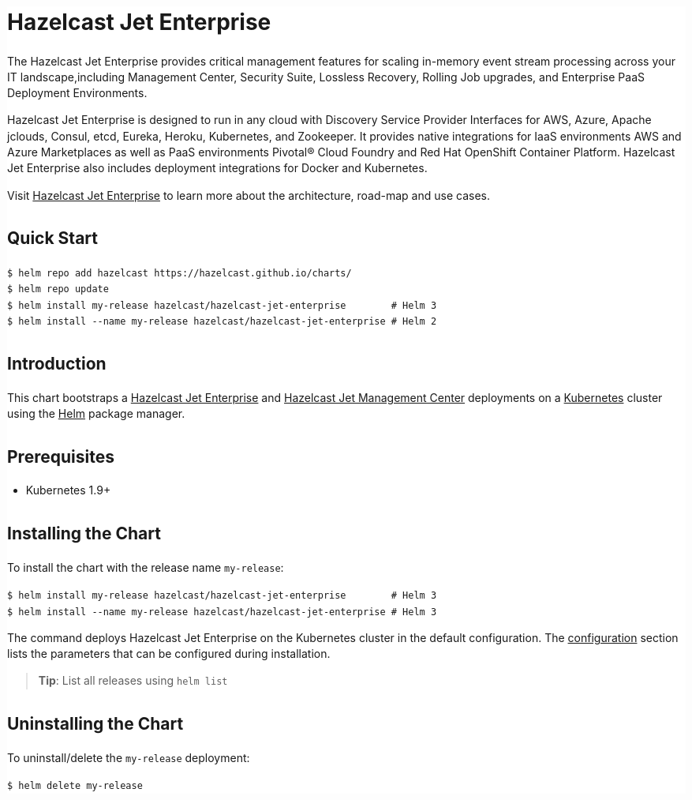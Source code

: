 # Hazelcast Jet Enterprise

The Hazelcast Jet Enterprise provides critical management features for scaling in-memory event stream processing across your IT landscape,including Management Center, Security Suite, Lossless Recovery, Rolling Job upgrades, and Enterprise PaaS Deployment Environments.

Hazelcast Jet Enterprise is designed to run in any cloud with Discovery Service Provider Interfaces for AWS, Azure, Apache jclouds, Consul, etcd, Eureka, Heroku, Kubernetes, and Zookeeper. It provides native integrations for IaaS environments AWS and Azure Marketplaces as well as PaaS environments Pivotal® Cloud Foundry and Red Hat OpenShift Container Platform. Hazelcast Jet Enterprise also includes deployment integrations for Docker and Kubernetes.

Visit [Hazelcast Jet Enterprise](https://hazelcast.com/products/jet/enterprise/) to learn more about the architecture, road-map and use cases.

## Quick Start

    $ helm repo add hazelcast https://hazelcast.github.io/charts/
    $ helm repo update
    $ helm install my-release hazelcast/hazelcast-jet-enterprise        # Helm 3
    $ helm install --name my-release hazelcast/hazelcast-jet-enterprise # Helm 2

## Introduction

This chart bootstraps a [Hazelcast Jet Enterprise](https://github.com/hazelcast/hazelcast-jet-docker) and [Hazelcast Jet Management Center](https://github.com/hazelcast/hazelcast-jet-management-center-docker) deployments on a [Kubernetes](http://kubernetes.io) cluster using the [Helm](https://helm.sh) package manager.

## Prerequisites

-   Kubernetes 1.9+

## Installing the Chart

To install the chart with the release name `my-release`:

    $ helm install my-release hazelcast/hazelcast-jet-enterprise        # Helm 3
    $ helm install --name my-release hazelcast/hazelcast-jet-enterprise # Helm 3

The command deploys Hazelcast Jet Enterprise on the Kubernetes cluster in the default configuration. The [configuration](#configuration) section lists the parameters that can be configured during installation.

> **Tip**: List all releases using `helm list`

## Uninstalling the Chart

To uninstall/delete the `my-release` deployment:

    $ helm delete my-release
